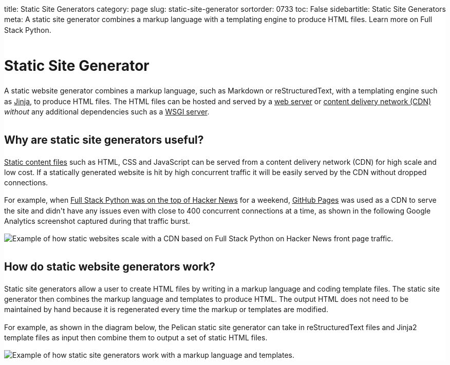 title: Static Site Generators
category: page
slug: static-site-generator
sortorder: 0733
toc: False
sidebartitle: Static Site Generators
meta: A static site generator combines a markup language with a templating engine to produce HTML files. Learn more on Full Stack Python.


# Static Site Generator
A static website generator combines a markup language, such as Markdown 
or reStructuredText, with a templating engine such as 
[Jinja](http://jinja.pocoo.org/), to produce HTML 
files. The HTML files can be hosted and served by a 
[web server](/web-servers.html) or 
[content delivery network (CDN)](/static-content.html) 
*without* any additional dependencies such as a 
[WSGI server](/wsgi-servers.html).


## Why are static site generators useful?
[Static content files](/static-content.html) such as HTML, CSS and JavaScript 
can be served from a content delivery network (CDN) for high scale and low 
cost. If a statically generated website is hit by high concurrent traffic it 
will be easily served by the CDN without dropped connections. 

For example, when 
[Full Stack Python was on the top of Hacker News](https://news.ycombinator.com/item?id=7985692) 
for a weekend, [GitHub Pages](https://pages.github.com/) was used as a CDN
to serve the site and didn't have any issues even with close to 400 
concurrent connections at a time, as shown in the following Google Analytics 
screenshot captured during that traffic burst.

<img src="/img/visuals/hacker-news-traffic.jpg" width="100%" alt="Example of how static websites scale with a CDN based on Full Stack Python on Hacker News front page traffic." class="technical-diagram">


## How do static website generators work?
Static site generators allow a user to create HTML files by writing in a
markup language and coding template files. The static site generator then
combines the markup language and templates to produce HTML. The output HTML 
does not need to be maintained by hand because it is regenerated every time
the markup or templates are modified.

For example, as shown in the diagram below, the Pelican static site 
generator can take in reStructuredText files and Jinja2 template files 
as input then combine them to output a set of static HTML files.

<img src="/img/visuals/pelican-flow.jpg" width="100%" alt="Example of how static site generators work with a markup language and templates." class="technical-diagram">

